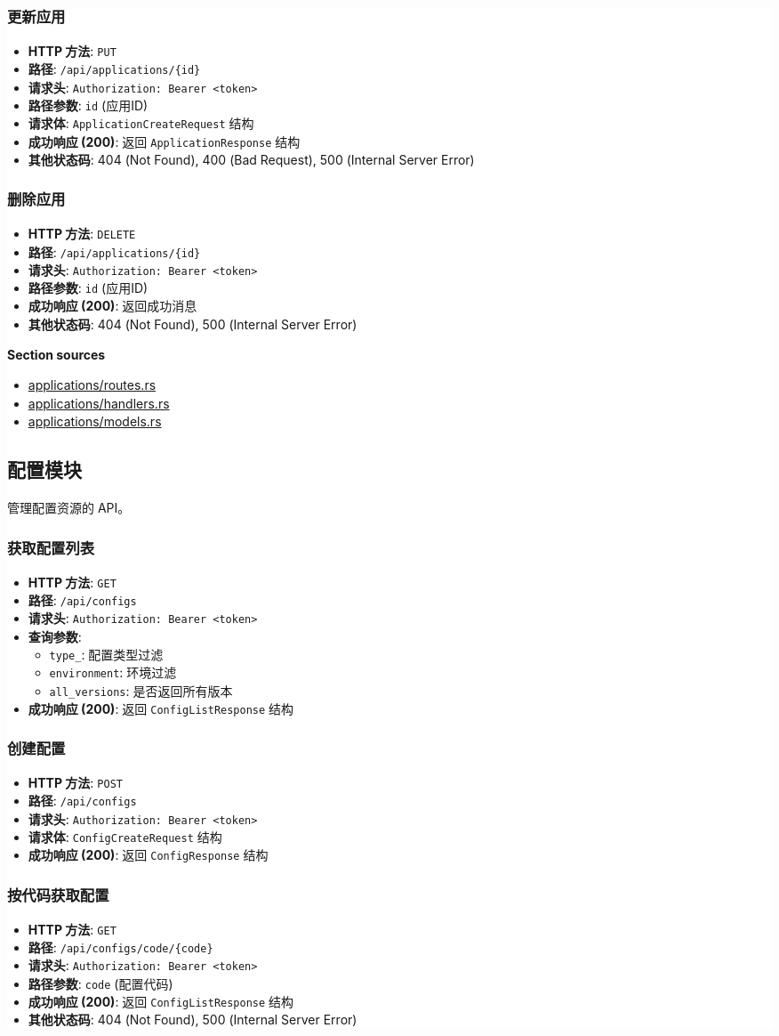 ### 更新应用
- **HTTP 方法**: `PUT`
- **路径**: `/api/applications/{id}`
- **请求头**: `Authorization: Bearer <token>`
- **路径参数**: `id` (应用ID)
- **请求体**: `ApplicationCreateRequest` 结构
- **成功响应 (200)**: 返回 `ApplicationResponse` 结构
- **其他状态码**: 404 (Not Found), 400 (Bad Request), 500 (Internal Server Error)

### 删除应用
- **HTTP 方法**: `DELETE`
- **路径**: `/api/applications/{id}`
- **请求头**: `Authorization: Bearer <token>`
- **路径参数**: `id` (应用ID)
- **成功响应 (200)**: 返回成功消息
- **其他状态码**: 404 (Not Found), 500 (Internal Server Error)

**Section sources**
- [applications/routes.rs](file://apps/server/src/applications/routes.rs#L0-L10)
- [applications/handlers.rs](file://apps/server/src/applications/handlers.rs#L0-L190)
- [applications/models.rs](file://apps/server/src/applications/models.rs#L0-L68)

## 配置模块
管理配置资源的 API。

### 获取配置列表
- **HTTP 方法**: `GET`
- **路径**: `/api/configs`
- **请求头**: `Authorization: Bearer <token>`
- **查询参数**:
  - `type_`: 配置类型过滤
  - `environment`: 环境过滤
  - `all_versions`: 是否返回所有版本
- **成功响应 (200)**: 返回 `ConfigListResponse` 结构

### 创建配置
- **HTTP 方法**: `POST`
- **路径**: `/api/configs`
- **请求头**: `Authorization: Bearer <token>`
- **请求体**: `ConfigCreateRequest` 结构
- **成功响应 (200)**: 返回 `ConfigResponse` 结构

### 按代码获取配置
- **HTTP 方法**: `GET`
- **路径**: `/api/configs/code/{code}`
- **请求头**: `Authorization: Bearer <token>`
- **路径参数**: `code` (配置代码)
- **成功响应 (200)**: 返回 `ConfigListResponse` 结构
- **其他状态码**: 404 (Not Found), 500 (Internal Server Error)
